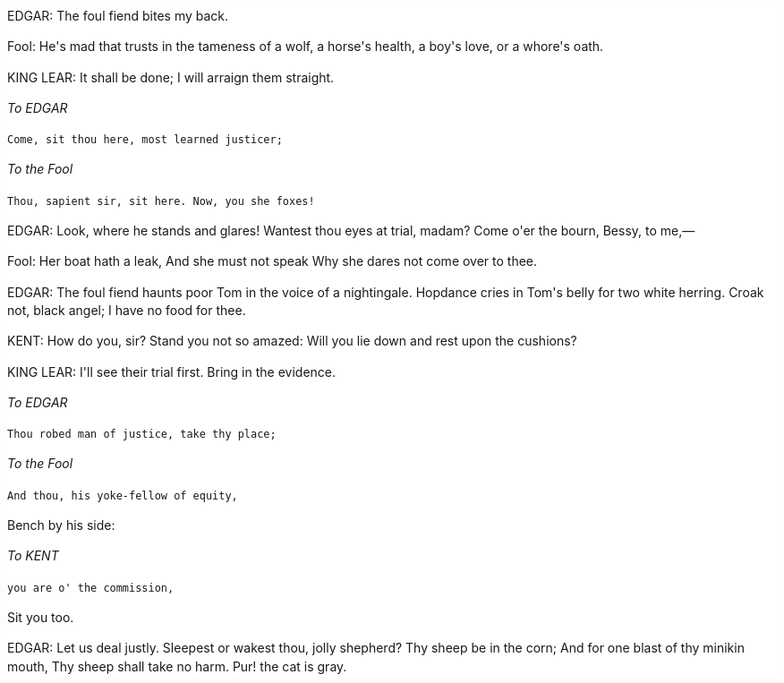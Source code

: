EDGAR:  The foul fiend bites my back.
  

Fool:  He's mad that trusts in the tameness of a wolf, a
 horse's health, a boy's love, or a whore's oath.
   

KING LEAR:  It shall be done; I will arraign them straight.
  

*To EDGAR*

    Come, sit thou here, most learned justicer;
   

*To the Fool*

    Thou, sapient sir, sit here. Now, you she foxes!
   

EDGAR:  Look, where he stands and glares!
 Wantest thou eyes at trial, madam?
 Come o'er the bourn, Bessy, to me,—
   

Fool:  Her boat hath a leak,
 And she must not speak
 Why she dares not come over to thee.
   

EDGAR:  The foul fiend haunts poor Tom in the voice of a
 nightingale. Hopdance cries in Tom's belly for two
 white herring. Croak not, black angel; I have no
 food for thee.
   

KENT:  How do you, sir? Stand you not so amazed:
 Will you lie down and rest upon the cushions?
   

KING LEAR:  I'll see their trial first. Bring in the evidence.
  

*To EDGAR*

    Thou robed man of justice, take thy place;
   

*To the Fool*

    And thou, his yoke-fellow of equity,
 Bench by his side:
   

*To KENT*

    you are o' the commission,
 Sit you too.
   

EDGAR:  Let us deal justly.
 Sleepest or wakest thou, jolly shepherd?
 Thy sheep be in the corn;
 And for one blast of thy minikin mouth,
 Thy sheep shall take no harm.
 Pur! the cat is gray.
   